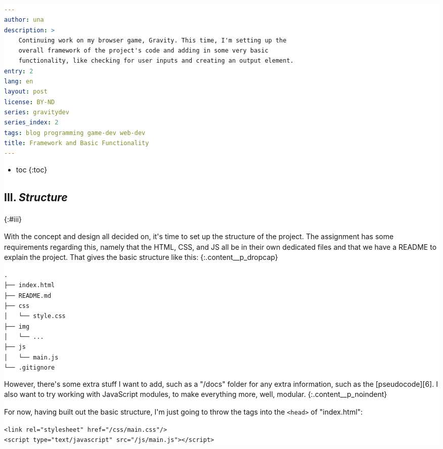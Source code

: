 ```yaml
---
author: una
description: >
    Continuing work on my browser game, Gravity. This time, I'm setting up the 
    overall framework of the project's code and adding in some very basic 
    functionality, like checking for user inputs and creating an output element.
entry: 2
lang: en 
layout: post
license: BY-ND
series: gravitydev
series_index: 2
tags: blog programming game-dev web-dev
title: Framework and Basic Functionality
---
```


- toc
{:toc}

## III. _Structure_
{:#iii}

With the concept and design all decided on, it's time to set up the structure 
of the project. The assignment has some requirements regarding this, namely 
that the HTML, CSS, and JS all be in their own dedicated files and that we have 
a README to explain the project. That gives the basic structure like this:
{:.content__p_dropcap}

```
.
├── index.html
├── README.md
├── css
│   └── style.css
├── img
│   └── ...
├── js
│   └── main.js
└── .gitignore
```

However, there's some extra stuff I want to add, such as a "/docs" folder for 
any extra information, such as the [pseudocode][6]. I also want to try working 
with JavaScript modules, to make everything more, well, modular.
{:.content__p_noindent}

For now, having built out the basic structure, I'm just going to throw the tags 
into the `<head>` of "index.html":

```markup
<link rel="stylesheet" href="/css/main.css"/>
<script type="text/javascript" src="/js/main.js"></script>
```


[^2]:   This is also helpful with using VS Code, because it will read the JSDoc 
[^4]:   These were actually all originally block comments, but I updated them 
[^3]:   Declaring modules like this with JSDoc in VS Code means that if you 
[^5]:   I got so caught up in the documentation here that I somehow forgot to 
[6]:    https://una-ada.github.io/gravity/docs/pseudocode
[7]:    https://developer.mozilla.org/en-US/docs/Web/JavaScript/Guide/Modules
[8]:    https://developer.mozilla.org/en-US/docs/Web/JavaScript/Guide/Modules#default_exports_versus_named_exports
[9]:    https://developer.mozilla.org/en-US/docs/Web/JavaScript/Reference/Classes
[10]:   https://github.com/una-ada/gravity/commit/0cf8cd1e460ea16dabb84efaa1557169048dfe88
[11]:   https://jsdoc.app/index.html
[12]:   https://jsdoc.app/tags-module.html
[13]:   https://jsdoc.app/howto-es2015-modules.html
[14]:   https://github.com/jsdoc/jsdoc/issues/1272
[15]:   https://github.com/una-ada/gravity/commit/de6398242b7bb04e598e83f433894d2e80fc1158
[16]:   https://github.com/una-ada/gravity/commit/a31221576d2e6f3548724b5de67cdddfca77bf25
[17]:   https://una-ada.github.io/gravity/
[18]:   https://una-ada.github.io/
[19]:   https://github.com/una-ada/gravity/commit/43c66b16f6ee055e3e6a21bf1c349b5f292b2600
[20]:   https://developer.mozilla.org/en-US/docs/Web/JavaScript/Reference/Classes/static
[21]:   https://github.com/una-ada/gravity/commit/f8921d75927f69ff84b715446f2c4b28e81bde8c
[22]:   https://github.com/una-ada/gravity/commit/008ac765ff31a1059481197cf233f67a6b67ffd1
[23]:   https://jsdoc.app/tags-type.html
[24]:   https://github.com/una-ada/gravity/commit/fd23e2032c2129c44a1234b3c695f0c45654871d
[25]:   https://jsdoc.app/tags-event.html
[26]:   https://stackoverflow.com/a/62586123
[27]:   https://developer.mozilla.org/en-US/docs/Web/API/Element/mousedown_event
[28]:   https://github.com/una-ada/gravity/commit/6d709511566b6c7b2e6be83d7c0a07c8d6d57373
[29]:   https://github.com/una-ada/gravity/commit/631b2ea713b7f93b79c77c01604e68fa77477de2
[30]:   https://github.com/una-ada/gravity/commit/dd473ba05ca6640e2e6a4701d19cdc780fb313e8